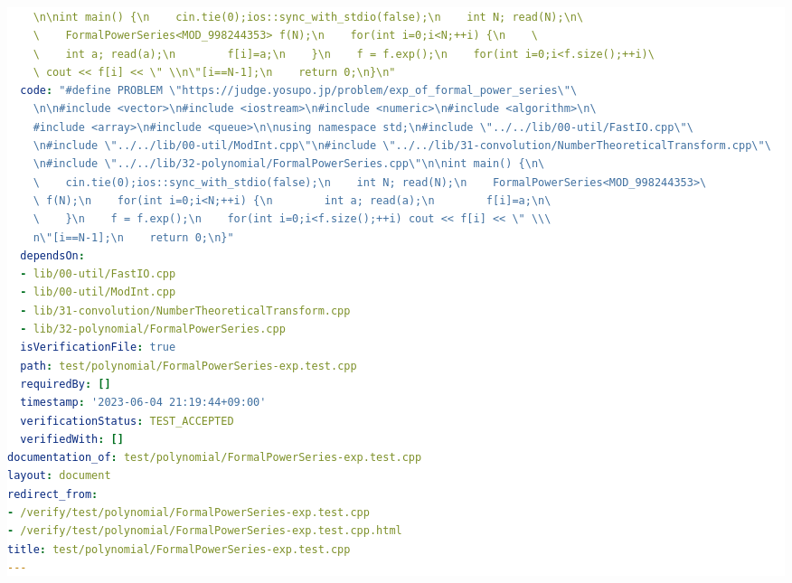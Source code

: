 ```yaml
    \n\nint main() {\n    cin.tie(0);ios::sync_with_stdio(false);\n    int N; read(N);\n\
    \    FormalPowerSeries<MOD_998244353> f(N);\n    for(int i=0;i<N;++i) {\n    \
    \    int a; read(a);\n        f[i]=a;\n    }\n    f = f.exp();\n    for(int i=0;i<f.size();++i)\
    \ cout << f[i] << \" \\n\"[i==N-1];\n    return 0;\n}\n"
  code: "#define PROBLEM \"https://judge.yosupo.jp/problem/exp_of_formal_power_series\"\
    \n\n#include <vector>\n#include <iostream>\n#include <numeric>\n#include <algorithm>\n\
    #include <array>\n#include <queue>\n\nusing namespace std;\n#include \"../../lib/00-util/FastIO.cpp\"\
    \n#include \"../../lib/00-util/ModInt.cpp\"\n#include \"../../lib/31-convolution/NumberTheoreticalTransform.cpp\"\
    \n#include \"../../lib/32-polynomial/FormalPowerSeries.cpp\"\n\nint main() {\n\
    \    cin.tie(0);ios::sync_with_stdio(false);\n    int N; read(N);\n    FormalPowerSeries<MOD_998244353>\
    \ f(N);\n    for(int i=0;i<N;++i) {\n        int a; read(a);\n        f[i]=a;\n\
    \    }\n    f = f.exp();\n    for(int i=0;i<f.size();++i) cout << f[i] << \" \\\
    n\"[i==N-1];\n    return 0;\n}"
  dependsOn:
  - lib/00-util/FastIO.cpp
  - lib/00-util/ModInt.cpp
  - lib/31-convolution/NumberTheoreticalTransform.cpp
  - lib/32-polynomial/FormalPowerSeries.cpp
  isVerificationFile: true
  path: test/polynomial/FormalPowerSeries-exp.test.cpp
  requiredBy: []
  timestamp: '2023-06-04 21:19:44+09:00'
  verificationStatus: TEST_ACCEPTED
  verifiedWith: []
documentation_of: test/polynomial/FormalPowerSeries-exp.test.cpp
layout: document
redirect_from:
- /verify/test/polynomial/FormalPowerSeries-exp.test.cpp
- /verify/test/polynomial/FormalPowerSeries-exp.test.cpp.html
title: test/polynomial/FormalPowerSeries-exp.test.cpp
---
```

